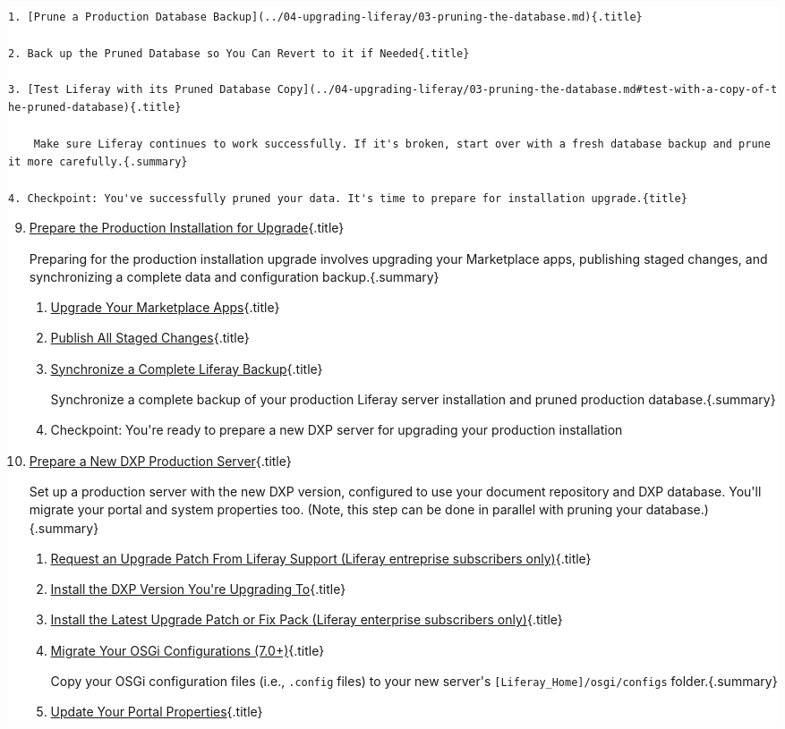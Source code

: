     1. [Prune a Production Database Backup](../04-upgrading-liferay/03-pruning-the-database.md){.title}

    2. Back up the Pruned Database so You Can Revert to it if Needed{.title}

    3. [Test Liferay with its Pruned Database Copy](../04-upgrading-liferay/03-pruning-the-database.md#test-with-a-copy-of-the-pruned-database){.title}

        Make sure Liferay continues to work successfully. If it's broken, start over with a fresh database backup and prune it more carefully.{.summary}

    4. Checkpoint: You've successfully pruned your data. It's time to prepare for installation upgrade.{title}

9. [Prepare the Production Installation for Upgrade](../04-upgrading-liferay/02-upgrading-the-database.md){.title}

    Preparing for the production installation upgrade involves upgrading your Marketplace apps, publishing staged changes, and synchronizing a complete data and configuration backup.{.summary}

    1. [Upgrade Your Marketplace Apps](../04-upgrading-liferay/01-introduction-to-upgrading-to-liferay-dxp-7-2.md#upgrading-custom-code-and-plugins){.title}

    2. [Publish All Staged Changes](../04-upgrading-liferay/02-upgrading-the-database.md#preparing-for-the-data-upgrade){.title}

    3. [Synchronize a Complete Liferay Backup](../09-maintaining-a-liferay-dxp-installation/02-backing-up.md){.title}

        Synchronize a complete backup of your production Liferay server installation and pruned production database.{.summary}

    4. Checkpoint: You're ready to prepare a new DXP server for upgrading your production installation

10. [Prepare a New DXP Production Server](../04-upgrading-liferay/06-preparing-a-new-application-server-for-liferay-dxp.md){.title}

    Set up a production server with the new DXP version, configured to use your document repository and DXP database. You'll migrate your portal and system properties too. (Note, this step can be done in parallel with pruning your database.){.summary}

    1. [Request an Upgrade Patch From Liferay Support \(Liferay entreprise subscribers only\)](../04-upgrading-liferay/06-preparing-a-new-application-server-for-liferay-dxp.md#install-the-latest-upgrade-patch-or-fix-pack){.title}

    2. [Install the DXP Version You're Upgrading To](../installing-liferay-dxp-on-premises/02-installation-overview.md){.title}

    3. [Install the Latest Upgrade Patch or Fix Pack \(Liferay enterprise subscribers only\)](../04-upgrading-liferay/06-preparing-a-new-application-server-for-liferay-dxp.md#install-the-latest-upgrade-patch-or-fix-pack){.title}

    4. [Migrate Your OSGi Configurations \(7.0+\)](../04-upgrading-liferay/06-preparing-a-new-application-server-for-liferay-dxp.md#migrate-your-osgi-configurations-70){.title}

        Copy your OSGi configuration files (i.e., `.config` files) to your new server's `[Liferay_Home]/osgi/configs` folder.{.summary}

    5. [Update Your Portal Properties](../04-upgrading-liferay/06-preparing-a-new-application-server-for-liferay-dxp.md#update-your-portal-properties){.title}
